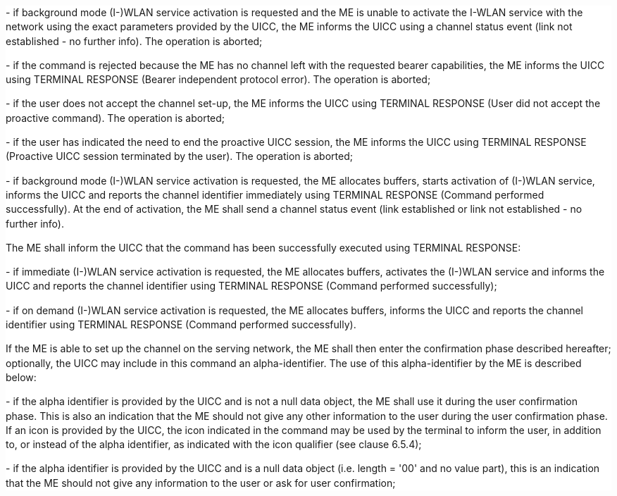 \- if background mode (I-)WLAN service activation is requested and the
ME is unable to activate the I-WLAN service with the network using the
exact parameters provided by the UICC, the ME informs the UICC using a
channel status event (link not established - no further info). The
operation is aborted;

\- if the command is rejected because the ME has no channel left with
the requested bearer capabilities, the ME informs the UICC using
TERMINAL RESPONSE (Bearer independent protocol error). The operation is
aborted;

\- if the user does not accept the channel set-up, the ME informs the
UICC using TERMINAL RESPONSE (User did not accept the proactive
command). The operation is aborted;

\- if the user has indicated the need to end the proactive UICC session,
the ME informs the UICC using TERMINAL RESPONSE (Proactive UICC session
terminated by the user). The operation is aborted;

\- if background mode (I-)WLAN service activation is requested, the ME
allocates buffers, starts activation of (I-)WLAN service, informs the
UICC and reports the channel identifier immediately using TERMINAL
RESPONSE (Command performed successfully). At the end of activation, the
ME shall send a channel status event (link established or link not
established - no further info).

The ME shall inform the UICC that the command has been successfully
executed using TERMINAL RESPONSE:

\- if immediate (I-)WLAN service activation is requested, the ME
allocates buffers, activates the (I-)WLAN service and informs the UICC
and reports the channel identifier using TERMINAL RESPONSE (Command
performed successfully);

\- if on demand (I-)WLAN service activation is requested, the ME
allocates buffers, informs the UICC and reports the channel identifier
using TERMINAL RESPONSE (Command performed successfully).

If the ME is able to set up the channel on the serving network, the ME
shall then enter the confirmation phase described hereafter; optionally,
the UICC may include in this command an alpha-identifier. The use of
this alpha-identifier by the ME is described below:

\- if the alpha identifier is provided by the UICC and is not a null
data object, the ME shall use it during the user confirmation phase.
This is also an indication that the ME should not give any other
information to the user during the user confirmation phase. If an icon
is provided by the UICC, the icon indicated in the command may be used
by the terminal to inform the user, in addition to, or instead of the
alpha identifier, as indicated with the icon qualifier (see
clause 6.5.4);

\- if the alpha identifier is provided by the UICC and is a null data
object (i.e. length = \'00\' and no value part), this is an indication
that the ME should not give any information to the user or ask for user
confirmation;
